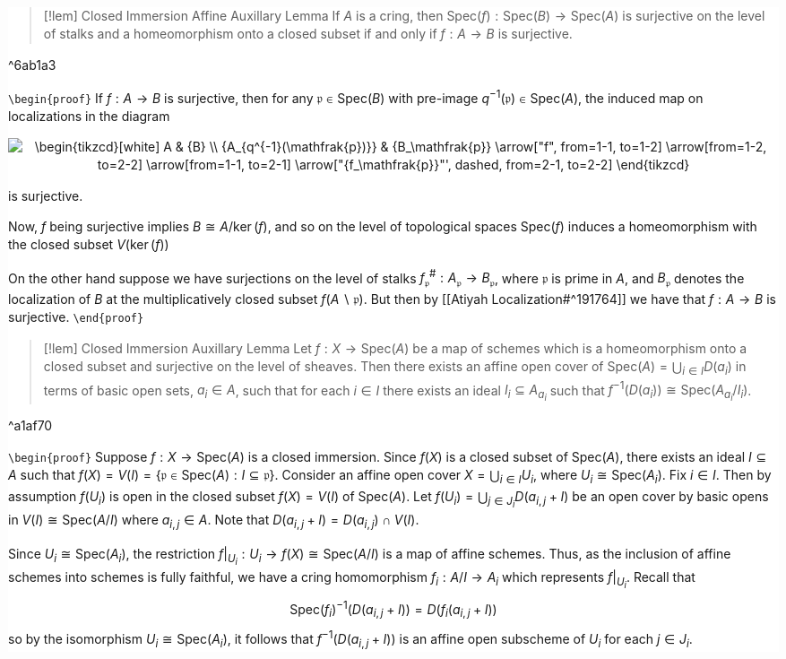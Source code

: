 >[!lem] Closed Immersion Affine Auxillary Lemma
>If $A$ is a cring, then $\mathsf{Spec}(f):\mathsf{Spec}(B)\to \mathsf{Spec}(A)$ is surjective on the level of stalks and a homeomorphism onto a closed subset if and only if $f:A\to B$ is surjective.

^6ab1a3

`\begin{proof}`
If $f:A\to B$ is surjective, then for any $\mathfrak{p} \in \mathsf{Spec}(B)$ with pre-image $q^{-1}(\mathfrak{p}) \in \mathsf{Spec}(A)$, the induced map on localizations in the diagram
<p align="center"><img align="center" src="https://i.upmath.me/svg/%0A%5Cbegin%7Btikzcd%7D%5Bwhite%5D%0A%20%20%20%20%09A%20%26%20%7BB%7D%20%5C%5C%0A%20%20%20%20%09%7BA_%7Bq%5E%7B-1%7D(%5Cmathfrak%7Bp%7D)%7D%7D%20%26%20%7BB_%5Cmathfrak%7Bp%7D%7D%0A%20%20%20%20%09%5Carrow%5B%22f%22%2C%20from%3D1-1%2C%20to%3D1-2%5D%0A%20%20%20%20%09%5Carrow%5Bfrom%3D1-2%2C%20to%3D2-2%5D%0A%20%20%20%20%09%5Carrow%5Bfrom%3D1-1%2C%20to%3D2-1%5D%0A%20%20%20%20%09%5Carrow%5B%22%7Bf_%5Cmathfrak%7Bp%7D%7D%22'%2C%20dashed%2C%20from%3D2-1%2C%20to%3D2-2%5D%0A%20%20%20%20%5Cend%7Btikzcd%7D%0A" alt="
\begin{tikzcd}[white]
    	A &amp; {B} \\
    	{A_{q^{-1}(\mathfrak{p})}} &amp; {B_\mathfrak{p}}
    	\arrow[&quot;f&quot;, from=1-1, to=1-2]
    	\arrow[from=1-2, to=2-2]
    	\arrow[from=1-1, to=2-1]
    	\arrow[&quot;{f_\mathfrak{p}}&quot;', dashed, from=2-1, to=2-2]
    \end{tikzcd}
" /></p>
is surjective.

Now, $f$ being surjective implies $B\cong A/\ker(f)$, and so on the level of topological spaces $\mathsf{Spec}(f)$ induces a homeomorphism with the closed subset $V(\ker(f))$

On the other hand suppose we have surjections on the level of stalks $f^\#_\mathfrak{p}:A_{\mathfrak{p}}\to B_\mathfrak{p}$, where $\mathfrak{p}$ is prime in $A$, and $B_\mathfrak{p}$ denotes the localization of $B$ at the multiplicatively closed subset $f(A\backslash \mathfrak{p})$. But then by [[Atiyah Localization#^191764]] we have that $f:A\to B$ is surjective.
`\end{proof}`

>[!lem] Closed Immersion Auxillary Lemma
>Let $f:X\to \mathsf{Spec}(A)$ be a map of schemes which is a homeomorphism onto a closed subset and surjective on the level of sheaves. Then there exists an affine open cover of $\mathsf{Spec}(A) = \bigcup_{i \in I}D(a_i)$ in terms of basic open sets, $a_i \in A$, such that for each $i \in I$ there exists an ideal $I_i \subseteq A_{a_i}$ such that $f^{-1}(D(a_i)) \cong \mathsf{Spec}(A_{a_i}/I_i)$.

^a1af70

`\begin{proof}`
Suppose $f:X\to \mathsf{Spec}(A)$ is a closed immersion. Since $f(X)$ is a closed subset of $\mathsf{Spec}(A)$, there exists an ideal $I \subseteq A$ such that $f(X) = V(I) = \{\mathfrak{p} \in \mathsf{Spec}(A):I \subseteq \mathfrak{p}\}$. Consider an affine open cover $X = \bigcup_{i \in I}U_i$, where $U_i \cong \mathsf{Spec}(A_i)$. Fix $i \in I$. Then by assumption $f(U_i)$ is open in the closed subset $f(X) = V(I)$ of $\mathsf{Spec}(A)$. Let $f(U_i) = \bigcup_{j \in J_i}D(a_{i,j}+I)$ be an open cover by basic opens in $V(I)\cong \mathsf{Spec}(A/I)$ where $a_{i,j} \in A$. Note that $D(a_{i,j}+I) = D(a_{i,j})\cap V(I)$.

Since $U_i \cong \mathsf{Spec}(A_i)$, the restriction $f\vert_{U_i}:U_i\to f(X)\cong \mathsf{Spec}(A/I)$ is a map of affine schemes. Thus, as the inclusion of affine schemes into schemes is fully faithful, we have a cring homomorphism $f_i:A/I\to A_i$ which represents $f\vert_{U_i}$. Recall that
$$\mathsf{Spec}(f_i)^{-1}(D(a_{i,j}+I)) = D(f_i(a_{i,j}+I))$$
so by the isomorphism $U_i\cong \mathsf{Spec}(A_i)$, it follows that $f^{-1}(D(a_{i,j}+I))$ is an affine open subscheme of $U_i$ for each $j \in J_i$. 


[^1]: The Rising Sea in nLab. (n.d.). https://ncatlab.org/nlab/show/The+Rising+Sea. Accessed 20 May 2024